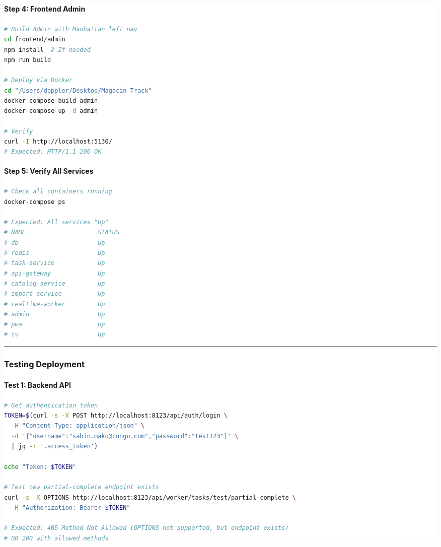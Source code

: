 
#### Step 4: Frontend Admin

```bash
# Build Admin with Manhattan left nav
cd frontend/admin
npm install  # If needed
npm run build

# Deploy via Docker
cd "/Users/doppler/Desktop/Magacin Track"
docker-compose build admin
docker-compose up -d admin

# Verify
curl -I http://localhost:5130/
# Expected: HTTP/1.1 200 OK
```

#### Step 5: Verify All Services

```bash
# Check all containers running
docker-compose ps

# Expected: All services "Up"
# NAME                    STATUS
# db                      Up
# redis                   Up
# task-service            Up
# api-gateway             Up
# catalog-service         Up
# import-service          Up
# realtime-worker         Up
# admin                   Up
# pwa                     Up
# tv                      Up
```

---

### Testing Deployment

#### Test 1: Backend API

```bash
# Get authentication token
TOKEN=$(curl -s -X POST http://localhost:8123/api/auth/login \
  -H "Content-Type: application/json" \
  -d '{"username":"sabin.maku@cungu.com","password":"test123"}' \
  | jq -r '.access_token')

echo "Token: $TOKEN"

# Test new partial-complete endpoint exists
curl -s -X OPTIONS http://localhost:8123/api/worker/tasks/test/partial-complete \
  -H "Authorization: Bearer $TOKEN"

# Expected: 405 Method Not Allowed (OPTIONS not supported, but endpoint exists)
# OR 200 with allowed methods
```

